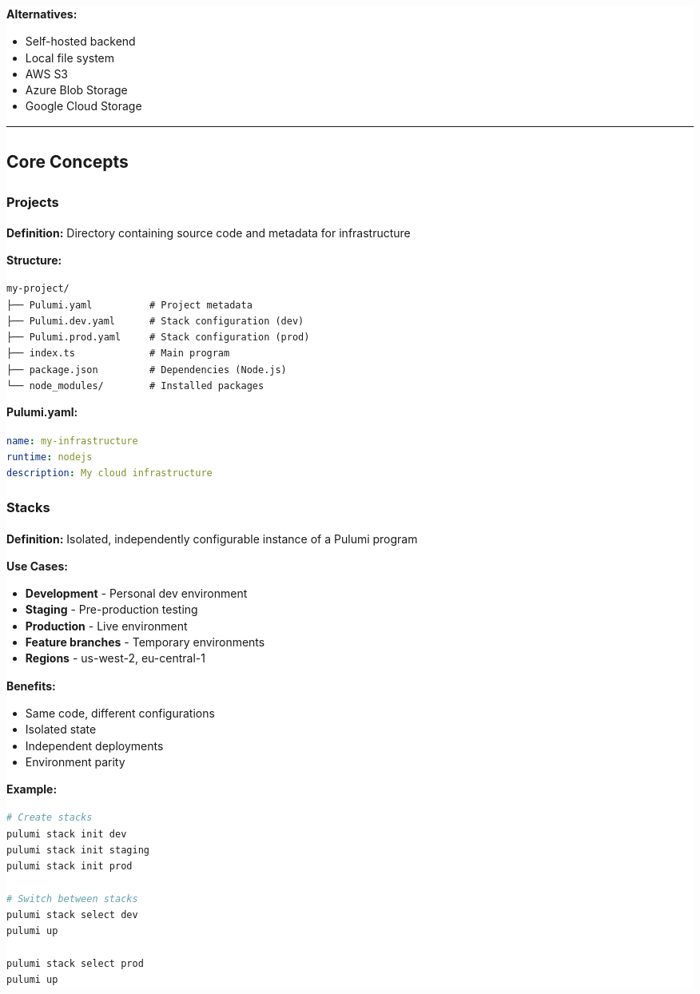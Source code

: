 **Alternatives:**
- Self-hosted backend
- Local file system
- AWS S3
- Azure Blob Storage
- Google Cloud Storage

---

## Core Concepts

### Projects

**Definition:** Directory containing source code and metadata for infrastructure

**Structure:**
```
my-project/
├── Pulumi.yaml          # Project metadata
├── Pulumi.dev.yaml      # Stack configuration (dev)
├── Pulumi.prod.yaml     # Stack configuration (prod)
├── index.ts             # Main program
├── package.json         # Dependencies (Node.js)
└── node_modules/        # Installed packages
```

**Pulumi.yaml:**
```yaml
name: my-infrastructure
runtime: nodejs
description: My cloud infrastructure
```

### Stacks

**Definition:** Isolated, independently configurable instance of a Pulumi program

**Use Cases:**
- **Development** - Personal dev environment
- **Staging** - Pre-production testing
- **Production** - Live environment
- **Feature branches** - Temporary environments
- **Regions** - us-west-2, eu-central-1

**Benefits:**
- Same code, different configurations
- Isolated state
- Independent deployments
- Environment parity

**Example:**
```bash
# Create stacks
pulumi stack init dev
pulumi stack init staging
pulumi stack init prod

# Switch between stacks
pulumi stack select dev
pulumi up

pulumi stack select prod
pulumi up
```
